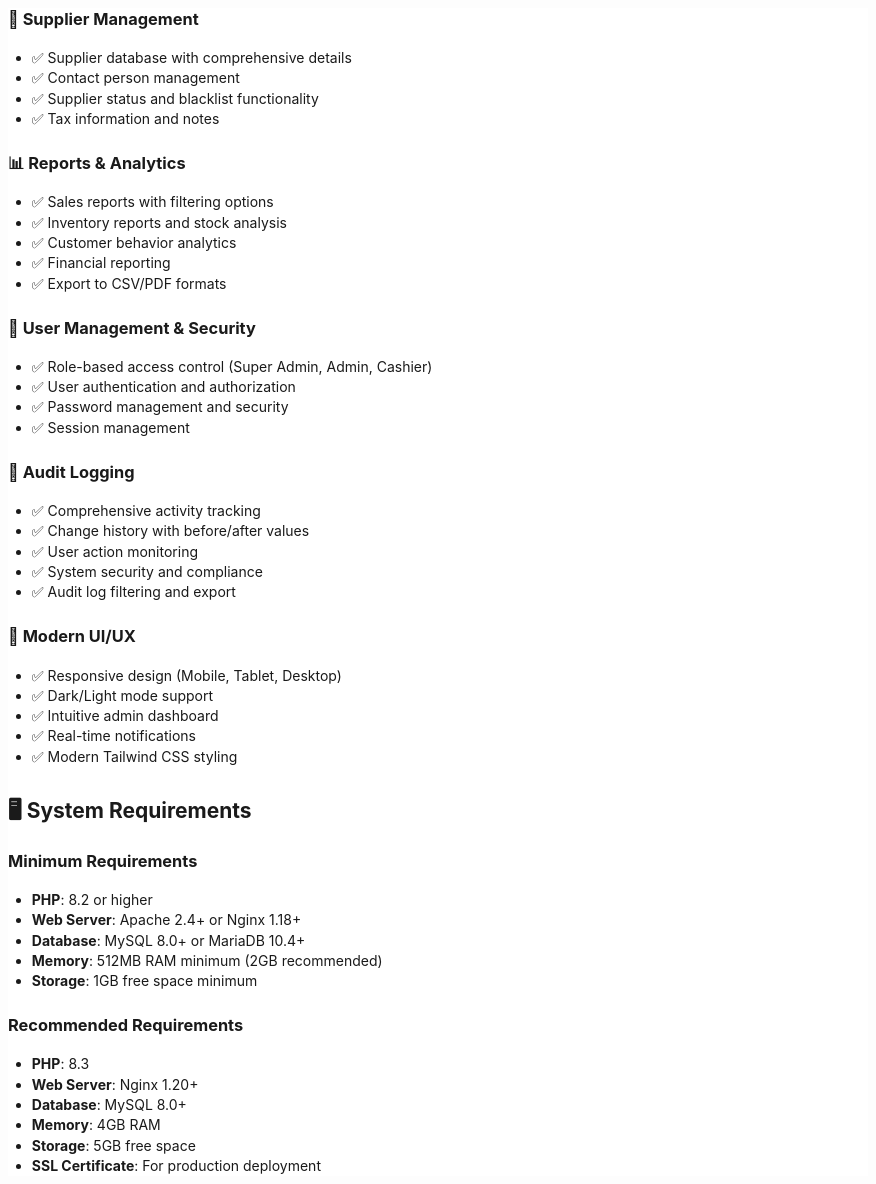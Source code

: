 ### 🏢 **Supplier Management**
- ✅ Supplier database with comprehensive details
- ✅ Contact person management
- ✅ Supplier status and blacklist functionality
- ✅ Tax information and notes

### 📊 **Reports & Analytics**
- ✅ Sales reports with filtering options
- ✅ Inventory reports and stock analysis
- ✅ Customer behavior analytics
- ✅ Financial reporting
- ✅ Export to CSV/PDF formats

### 🔐 **User Management & Security**
- ✅ Role-based access control (Super Admin, Admin, Cashier)
- ✅ User authentication and authorization
- ✅ Password management and security
- ✅ Session management

### 📝 **Audit Logging**
- ✅ Comprehensive activity tracking
- ✅ Change history with before/after values
- ✅ User action monitoring
- ✅ System security and compliance
- ✅ Audit log filtering and export

### 🎨 **Modern UI/UX**
- ✅ Responsive design (Mobile, Tablet, Desktop)
- ✅ Dark/Light mode support
- ✅ Intuitive admin dashboard
- ✅ Real-time notifications
- ✅ Modern Tailwind CSS styling

## 🖥️ System Requirements

### Minimum Requirements
- **PHP**: 8.2 or higher
- **Web Server**: Apache 2.4+ or Nginx 1.18+
- **Database**: MySQL 8.0+ or MariaDB 10.4+
- **Memory**: 512MB RAM minimum (2GB recommended)
- **Storage**: 1GB free space minimum

### Recommended Requirements
- **PHP**: 8.3
- **Web Server**: Nginx 1.20+
- **Database**: MySQL 8.0+
- **Memory**: 4GB RAM
- **Storage**: 5GB free space
- **SSL Certificate**: For production deployment
